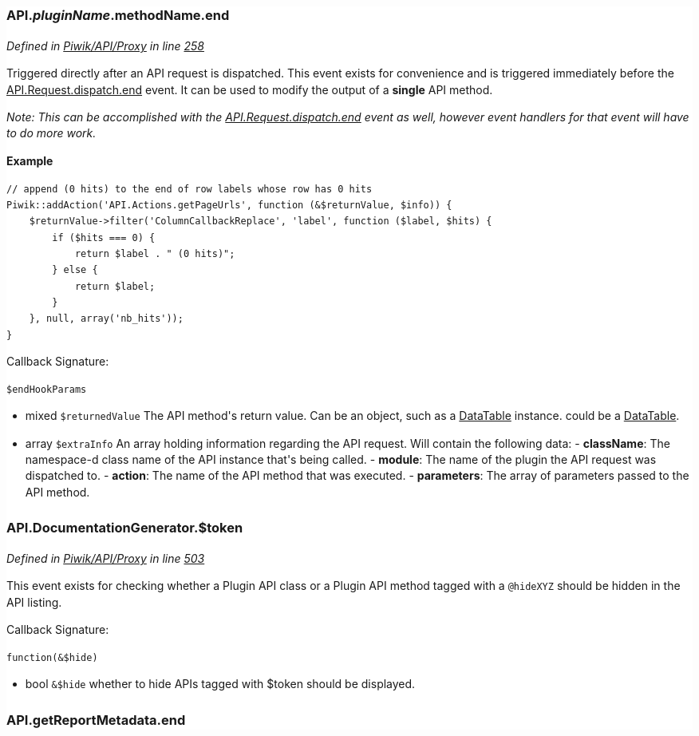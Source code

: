 
### API.$pluginName.$methodName.end

*Defined in [Piwik/API/Proxy](https://github.com/piwik/piwik/blob/2.15.0-b1/core/API/Proxy.php) in line [258](https://github.com/piwik/piwik/blob/2.15.0-b1/core/API/Proxy.php#L258)*

Triggered directly after an API request is dispatched. This event exists for convenience and is triggered immediately before the
[API.Request.dispatch.end](/api-reference/events#apirequestdispatchend) event. It can be used to modify the output of a **single**
API method.

_Note: This can be accomplished with the [API.Request.dispatch.end](/api-reference/events#apirequestdispatchend) event as well,
however event handlers for that event will have to do more work._

**Example**

    // append (0 hits) to the end of row labels whose row has 0 hits
    Piwik::addAction('API.Actions.getPageUrls', function (&$returnValue, $info)) {
        $returnValue->filter('ColumnCallbackReplace', 'label', function ($label, $hits) {
            if ($hits === 0) {
                return $label . " (0 hits)";
            } else {
                return $label;
            }
        }, null, array('nb_hits'));
    }

Callback Signature:
<pre><code>$endHookParams</code></pre>

- mixed `$returnedValue` The API method's return value. Can be an object, such as a [DataTable](/api-reference/Piwik/DataTable) instance. could be a [DataTable](/api-reference/Piwik/DataTable).

- array `$extraInfo` An array holding information regarding the API request. Will contain the following data: - **className**: The namespace-d class name of the API instance that's being called. - **module**: The name of the plugin the API request was dispatched to. - **action**: The name of the API method that was executed. - **parameters**: The array of parameters passed to the API method.


### API.DocumentationGenerator.$token

*Defined in [Piwik/API/Proxy](https://github.com/piwik/piwik/blob/2.15.0-b1/core/API/Proxy.php) in line [503](https://github.com/piwik/piwik/blob/2.15.0-b1/core/API/Proxy.php#L503)*

This event exists for checking whether a Plugin API class or a Plugin API method tagged with a `@hideXYZ` should be hidden in the API listing.

Callback Signature:
<pre><code>function(&amp;$hide)</code></pre>

- bool `&$hide` whether to hide APIs tagged with $token should be displayed.


### API.getReportMetadata.end
